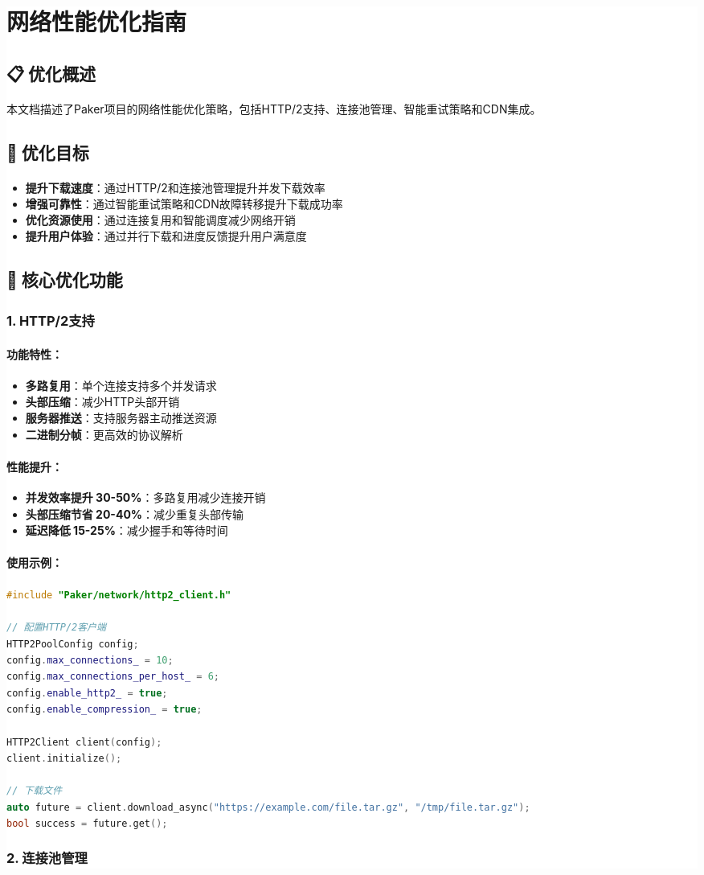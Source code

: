 # 网络性能优化指南

## 📋 优化概述

本文档描述了Paker项目的网络性能优化策略，包括HTTP/2支持、连接池管理、智能重试策略和CDN集成。

## 🎯 优化目标

- **提升下载速度**：通过HTTP/2和连接池管理提升并发下载效率
- **增强可靠性**：通过智能重试策略和CDN故障转移提升下载成功率
- **优化资源使用**：通过连接复用和智能调度减少网络开销
- **提升用户体验**：通过并行下载和进度反馈提升用户满意度

## 🚀 核心优化功能

### 1. HTTP/2支持

#### 功能特性：
- **多路复用**：单个连接支持多个并发请求
- **头部压缩**：减少HTTP头部开销
- **服务器推送**：支持服务器主动推送资源
- **二进制分帧**：更高效的协议解析

#### 性能提升：
- **并发效率提升 30-50%**：多路复用减少连接开销
- **头部压缩节省 20-40%**：减少重复头部传输
- **延迟降低 15-25%**：减少握手和等待时间

#### 使用示例：
```cpp
#include "Paker/network/http2_client.h"

// 配置HTTP/2客户端
HTTP2PoolConfig config;
config.max_connections_ = 10;
config.max_connections_per_host_ = 6;
config.enable_http2_ = true;
config.enable_compression_ = true;

HTTP2Client client(config);
client.initialize();

// 下载文件
auto future = client.download_async("https://example.com/file.tar.gz", "/tmp/file.tar.gz");
bool success = future.get();
```

### 2. 连接池管理
